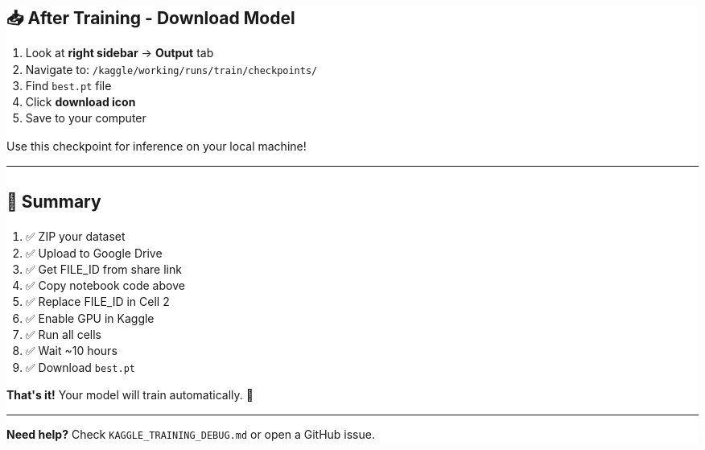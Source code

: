 
## 📥 After Training - Download Model

1. Look at **right sidebar** → **Output** tab
2. Navigate to: `/kaggle/working/runs/train/checkpoints/`
3. Find `best.pt` file
4. Click **download icon**
5. Save to your computer

Use this checkpoint for inference on your local machine!

---

## 🎉 Summary

1. ✅ ZIP your dataset
2. ✅ Upload to Google Drive
3. ✅ Get FILE_ID from share link
4. ✅ Copy notebook code above
5. ✅ Replace FILE_ID in Cell 2
6. ✅ Enable GPU in Kaggle
7. ✅ Run all cells
8. ✅ Wait ~10 hours
9. ✅ Download `best.pt`

**That's it!** Your model will train automatically. 🚀

---

**Need help?** Check `KAGGLE_TRAINING_DEBUG.md` or open a GitHub issue.
